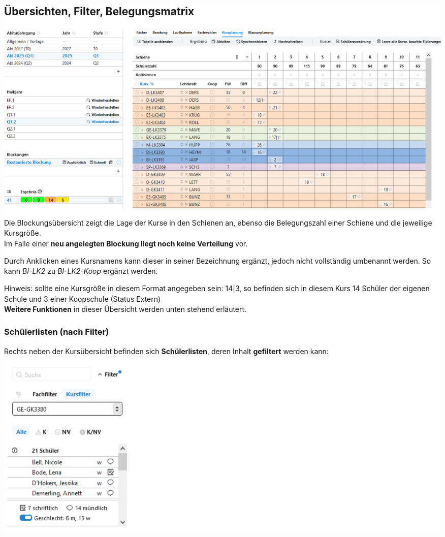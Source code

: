 

## Übersichten, Filter, Belegungsmatrix  

![Blockungsuebersicht](./graphics/SVWS_Oberstufe_Kursplanung_2.png)  

Die Blockungsübersicht zeigt die Lage der Kurse in den Schienen an, ebenso die Belegungszahl einer Schiene und die jeweilige Kursgröße.  
Im Falle einer **neu angelegten Blockung liegt noch keine Verteilung** vor.  

Durch Anklicken eines Kursnamens kann dieser in seiner Bezeichnung ergänzt, jedoch nicht vollständig umbenannt werden. So kann *BI-LK2* zu *BI-LK2-Koop* ergänzt werden.

Hinweis: sollte eine Kursgröße in diesem Format angegeben sein: 14|3, so befinden sich in diesem Kurs 14 Schüler der eigenen Schule und 3 einer Koopschule (Status Extern)  
**Weitere Funktionen** in dieser Übersicht werden unten stehend erläutert.  



### Schülerlisten (nach Filter)   
Rechts neben der Kursübersicht befinden sich **Schülerlisten**, deren Inhalt **gefiltert** werden kann:  

![Blockungsschuelerlisten](./graphics/SVWS_Oberstufe_Kursplanung_3.png)  
